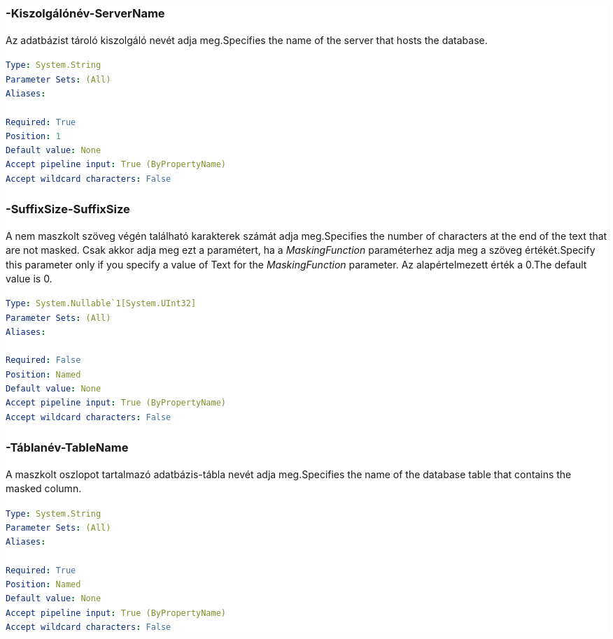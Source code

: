 ### <span data-ttu-id="b0317-158">-Kiszolgálónév</span><span class="sxs-lookup"><span data-stu-id="b0317-158">-ServerName</span></span>
<span data-ttu-id="b0317-159">Az adatbázist tároló kiszolgáló nevét adja meg.</span><span class="sxs-lookup"><span data-stu-id="b0317-159">Specifies the name of the server that hosts the database.</span></span>

```yaml
Type: System.String
Parameter Sets: (All)
Aliases:

Required: True
Position: 1
Default value: None
Accept pipeline input: True (ByPropertyName)
Accept wildcard characters: False
```

### <span data-ttu-id="b0317-160">-SuffixSize</span><span class="sxs-lookup"><span data-stu-id="b0317-160">-SuffixSize</span></span>
<span data-ttu-id="b0317-161">A nem maszkolt szöveg végén található karakterek számát adja meg.</span><span class="sxs-lookup"><span data-stu-id="b0317-161">Specifies the number of characters at the end of the text that are not masked.</span></span>
<span data-ttu-id="b0317-162">Csak akkor adja meg ezt a paramétert, ha a *MaskingFunction* paraméterhez adja meg a szöveg értékét.</span><span class="sxs-lookup"><span data-stu-id="b0317-162">Specify this parameter only if you specify a value of Text for the *MaskingFunction* parameter.</span></span>
<span data-ttu-id="b0317-163">Az alapértelmezett érték a 0.</span><span class="sxs-lookup"><span data-stu-id="b0317-163">The default value is 0.</span></span>

```yaml
Type: System.Nullable`1[System.UInt32]
Parameter Sets: (All)
Aliases:

Required: False
Position: Named
Default value: None
Accept pipeline input: True (ByPropertyName)
Accept wildcard characters: False
```

### <span data-ttu-id="b0317-164">-Táblanév</span><span class="sxs-lookup"><span data-stu-id="b0317-164">-TableName</span></span>
<span data-ttu-id="b0317-165">A maszkolt oszlopot tartalmazó adatbázis-tábla nevét adja meg.</span><span class="sxs-lookup"><span data-stu-id="b0317-165">Specifies the name of the database table that contains the masked column.</span></span>

```yaml
Type: System.String
Parameter Sets: (All)
Aliases:

Required: True
Position: Named
Default value: None
Accept pipeline input: True (ByPropertyName)
Accept wildcard characters: False
```

